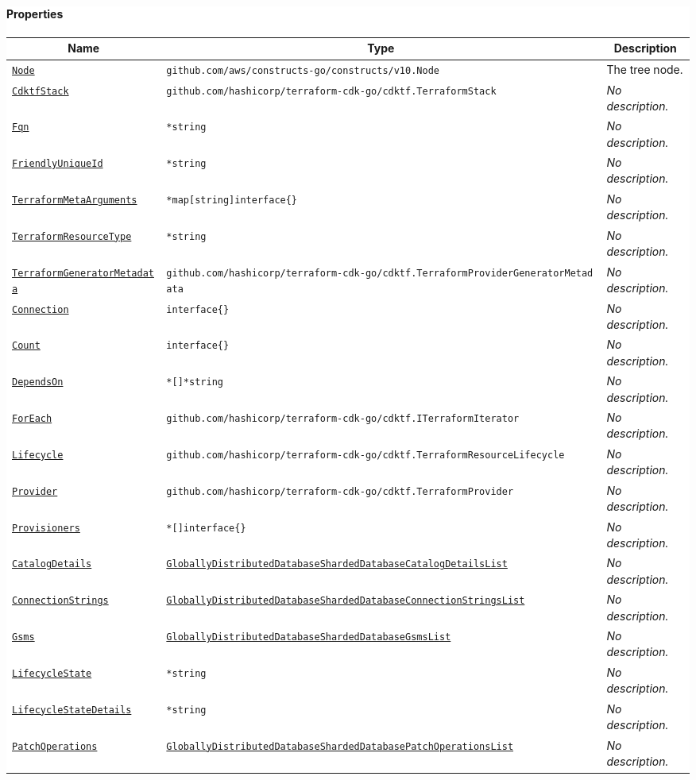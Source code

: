 
#### Properties <a name="Properties" id="Properties"></a>

| **Name** | **Type** | **Description** |
| --- | --- | --- |
| <code><a href="#rhizo-co-terraform-provider-oci.globallyDistributedDatabaseShardedDatabase.GloballyDistributedDatabaseShardedDatabase.property.node">Node</a></code> | <code>github.com/aws/constructs-go/constructs/v10.Node</code> | The tree node. |
| <code><a href="#rhizo-co-terraform-provider-oci.globallyDistributedDatabaseShardedDatabase.GloballyDistributedDatabaseShardedDatabase.property.cdktfStack">CdktfStack</a></code> | <code>github.com/hashicorp/terraform-cdk-go/cdktf.TerraformStack</code> | *No description.* |
| <code><a href="#rhizo-co-terraform-provider-oci.globallyDistributedDatabaseShardedDatabase.GloballyDistributedDatabaseShardedDatabase.property.fqn">Fqn</a></code> | <code>*string</code> | *No description.* |
| <code><a href="#rhizo-co-terraform-provider-oci.globallyDistributedDatabaseShardedDatabase.GloballyDistributedDatabaseShardedDatabase.property.friendlyUniqueId">FriendlyUniqueId</a></code> | <code>*string</code> | *No description.* |
| <code><a href="#rhizo-co-terraform-provider-oci.globallyDistributedDatabaseShardedDatabase.GloballyDistributedDatabaseShardedDatabase.property.terraformMetaArguments">TerraformMetaArguments</a></code> | <code>*map[string]interface{}</code> | *No description.* |
| <code><a href="#rhizo-co-terraform-provider-oci.globallyDistributedDatabaseShardedDatabase.GloballyDistributedDatabaseShardedDatabase.property.terraformResourceType">TerraformResourceType</a></code> | <code>*string</code> | *No description.* |
| <code><a href="#rhizo-co-terraform-provider-oci.globallyDistributedDatabaseShardedDatabase.GloballyDistributedDatabaseShardedDatabase.property.terraformGeneratorMetadata">TerraformGeneratorMetadata</a></code> | <code>github.com/hashicorp/terraform-cdk-go/cdktf.TerraformProviderGeneratorMetadata</code> | *No description.* |
| <code><a href="#rhizo-co-terraform-provider-oci.globallyDistributedDatabaseShardedDatabase.GloballyDistributedDatabaseShardedDatabase.property.connection">Connection</a></code> | <code>interface{}</code> | *No description.* |
| <code><a href="#rhizo-co-terraform-provider-oci.globallyDistributedDatabaseShardedDatabase.GloballyDistributedDatabaseShardedDatabase.property.count">Count</a></code> | <code>interface{}</code> | *No description.* |
| <code><a href="#rhizo-co-terraform-provider-oci.globallyDistributedDatabaseShardedDatabase.GloballyDistributedDatabaseShardedDatabase.property.dependsOn">DependsOn</a></code> | <code>*[]*string</code> | *No description.* |
| <code><a href="#rhizo-co-terraform-provider-oci.globallyDistributedDatabaseShardedDatabase.GloballyDistributedDatabaseShardedDatabase.property.forEach">ForEach</a></code> | <code>github.com/hashicorp/terraform-cdk-go/cdktf.ITerraformIterator</code> | *No description.* |
| <code><a href="#rhizo-co-terraform-provider-oci.globallyDistributedDatabaseShardedDatabase.GloballyDistributedDatabaseShardedDatabase.property.lifecycle">Lifecycle</a></code> | <code>github.com/hashicorp/terraform-cdk-go/cdktf.TerraformResourceLifecycle</code> | *No description.* |
| <code><a href="#rhizo-co-terraform-provider-oci.globallyDistributedDatabaseShardedDatabase.GloballyDistributedDatabaseShardedDatabase.property.provider">Provider</a></code> | <code>github.com/hashicorp/terraform-cdk-go/cdktf.TerraformProvider</code> | *No description.* |
| <code><a href="#rhizo-co-terraform-provider-oci.globallyDistributedDatabaseShardedDatabase.GloballyDistributedDatabaseShardedDatabase.property.provisioners">Provisioners</a></code> | <code>*[]interface{}</code> | *No description.* |
| <code><a href="#rhizo-co-terraform-provider-oci.globallyDistributedDatabaseShardedDatabase.GloballyDistributedDatabaseShardedDatabase.property.catalogDetails">CatalogDetails</a></code> | <code><a href="#rhizo-co-terraform-provider-oci.globallyDistributedDatabaseShardedDatabase.GloballyDistributedDatabaseShardedDatabaseCatalogDetailsList">GloballyDistributedDatabaseShardedDatabaseCatalogDetailsList</a></code> | *No description.* |
| <code><a href="#rhizo-co-terraform-provider-oci.globallyDistributedDatabaseShardedDatabase.GloballyDistributedDatabaseShardedDatabase.property.connectionStrings">ConnectionStrings</a></code> | <code><a href="#rhizo-co-terraform-provider-oci.globallyDistributedDatabaseShardedDatabase.GloballyDistributedDatabaseShardedDatabaseConnectionStringsList">GloballyDistributedDatabaseShardedDatabaseConnectionStringsList</a></code> | *No description.* |
| <code><a href="#rhizo-co-terraform-provider-oci.globallyDistributedDatabaseShardedDatabase.GloballyDistributedDatabaseShardedDatabase.property.gsms">Gsms</a></code> | <code><a href="#rhizo-co-terraform-provider-oci.globallyDistributedDatabaseShardedDatabase.GloballyDistributedDatabaseShardedDatabaseGsmsList">GloballyDistributedDatabaseShardedDatabaseGsmsList</a></code> | *No description.* |
| <code><a href="#rhizo-co-terraform-provider-oci.globallyDistributedDatabaseShardedDatabase.GloballyDistributedDatabaseShardedDatabase.property.lifecycleState">LifecycleState</a></code> | <code>*string</code> | *No description.* |
| <code><a href="#rhizo-co-terraform-provider-oci.globallyDistributedDatabaseShardedDatabase.GloballyDistributedDatabaseShardedDatabase.property.lifecycleStateDetails">LifecycleStateDetails</a></code> | <code>*string</code> | *No description.* |
| <code><a href="#rhizo-co-terraform-provider-oci.globallyDistributedDatabaseShardedDatabase.GloballyDistributedDatabaseShardedDatabase.property.patchOperations">PatchOperations</a></code> | <code><a href="#rhizo-co-terraform-provider-oci.globallyDistributedDatabaseShardedDatabase.GloballyDistributedDatabaseShardedDatabasePatchOperationsList">GloballyDistributedDatabaseShardedDatabasePatchOperationsList</a></code> | *No description.* |